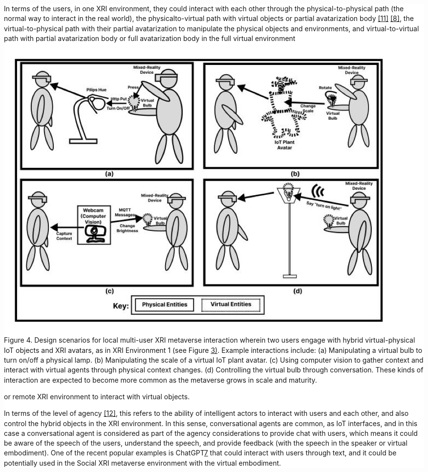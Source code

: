 In terms of the users, in one XRI environment, they could interact with each other through the physical-to-physical path (the normal way to interact in the real world), the physicalto-virtual path with virtual objects or partial avatarization body [\[11\]](#page-10-11) [\[8\]](#page-10-8), the virtual-to-physical path with their partial avatarization to manipulate the physical objects and environments, and virtual-to-virtual path with partial avatarization body or full avatarization body in the full virtual environment

![](_page_7_Figure_0.jpeg)


<span id="page-7-2"></span>Figure 4. Design scenarios for local multi-user XRI metaverse interaction wherein two users engage with hybrid virtual-physical IoT objects and XRI avatars, as in XRI Environment 1 (see Figure [3\)](#page-6-0). Example interactions include: (a) Manipulating a virtual bulb to turn on/off a physical lamp. (b) Manipulating the scale of a virtual IoT plant avatar. (c) Using computer vision to gather context and interact with virtual agents through physical context changes. (d) Controlling the virtual bulb through conversation. These kinds of interaction are expected to become more common as the metaverse grows in scale and maturity.

or remote XRI environment to interact with virtual objects.

In terms of the level of agency [\[12\]](#page-10-12), this refers to the ability of intelligent actors to interact with users and each other, and also control the hybrid objects in the XRI environment. In this sense, conversational agents are common, as IoT interfaces, and in this case a conversational agent is considered as part of the agency considerations to provide chat with users, which means it could be aware of the speech of the users, understand the speech, and provide feedback (with the speech in the speaker or virtual embodiment). One of the recent popular examples is ChatGPT[7](#page-7-1) that could interact with users through text, and it could be potentially used in the Social XRI metaverse environment with the virtual embodiment.
